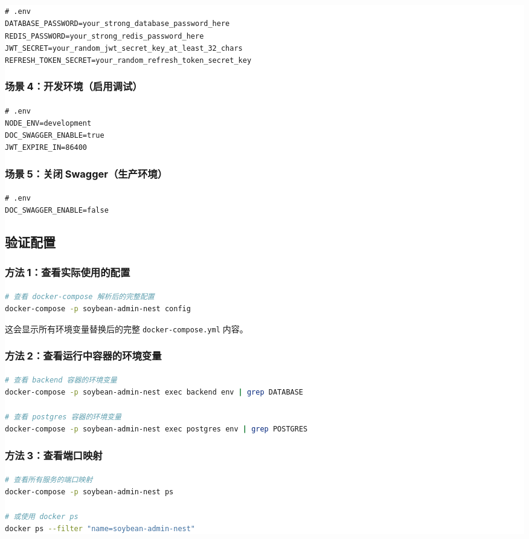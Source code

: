 ```env
# .env
DATABASE_PASSWORD=your_strong_database_password_here
REDIS_PASSWORD=your_strong_redis_password_here
JWT_SECRET=your_random_jwt_secret_key_at_least_32_chars
REFRESH_TOKEN_SECRET=your_random_refresh_token_secret_key
```

### 场景 4：开发环境（启用调试）

```env
# .env
NODE_ENV=development
DOC_SWAGGER_ENABLE=true
JWT_EXPIRE_IN=86400
```

### 场景 5：关闭 Swagger（生产环境）

```env
# .env
DOC_SWAGGER_ENABLE=false
```

## 验证配置

### 方法 1：查看实际使用的配置

```bash
# 查看 docker-compose 解析后的完整配置
docker-compose -p soybean-admin-nest config
```

这会显示所有环境变量替换后的完整 `docker-compose.yml` 内容。

### 方法 2：查看运行中容器的环境变量

```bash
# 查看 backend 容器的环境变量
docker-compose -p soybean-admin-nest exec backend env | grep DATABASE

# 查看 postgres 容器的环境变量
docker-compose -p soybean-admin-nest exec postgres env | grep POSTGRES
```

### 方法 3：查看端口映射

```bash
# 查看所有服务的端口映射
docker-compose -p soybean-admin-nest ps

# 或使用 docker ps
docker ps --filter "name=soybean-admin-nest"
```
